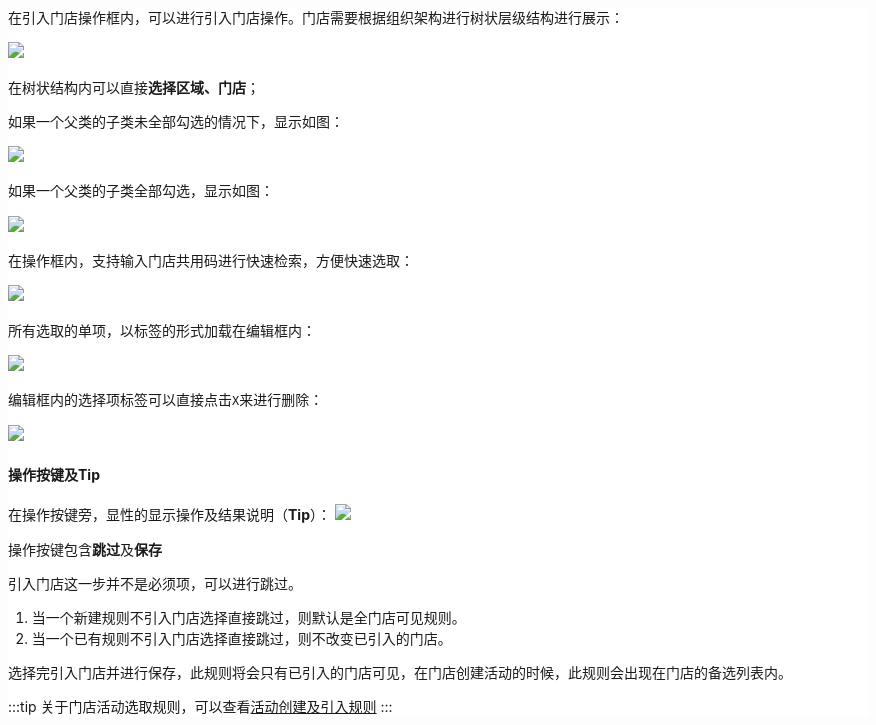 在引入门店操作框内，可以进行引入门店操作。门店需要根据组织架构进行树状层级结构进行展示：

![](http://qiniu.hivan.me/mweb/2020-08/15977371289284.jpg)

在树状结构内可以直接**选择区域、门店**；

如果一个父类的子类未全部勾选的情况下，显示如图：

![](http://qiniu.hivan.me/mweb/2020-08/15977357212497.jpg)

如果一个父类的子类全部勾选，显示如图：

![](http://qiniu.hivan.me/mweb/2020-08/15977357570934.jpg)

在操作框内，支持输入门店共用码进行快速检索，方便快速选取：

![](http://qiniu.hivan.me/mweb/2020-08/15977370958190.jpg)

所有选取的单项，以标签的形式加载在编辑框内：

![](http://qiniu.hivan.me/mweb/2020-08/15977371122892.jpg)

编辑框内的选择项标签可以直接点击`X`来进行删除：

![](http://qiniu.hivan.me/mweb/2020-08/15977359315841.jpg)

#### 操作按键及Tip

在操作按键旁，显性的显示操作及结果说明（**Tip**）：
![](http://qiniu.hivan.me/mweb/2020-08/15977360129930.jpg)

操作按键包含**跳过**及**保存**

引入门店这一步并不是必须项，可以进行跳过。

1. 当一个新建规则不引入门店选择直接跳过，则默认是全门店可见规则。
2. 当一个已有规则不引入门店选择直接跳过，则不改变已引入的门店。

选择完引入门店并进行保存，此规则将会只有已引入的门店可见，在门店创建活动的时候，此规则会出现在门店的备选列表内。

:::tip
关于门店活动选取规则，可以查看[活动创建及引入规则](./fun_create&introduce.md)
:::






















